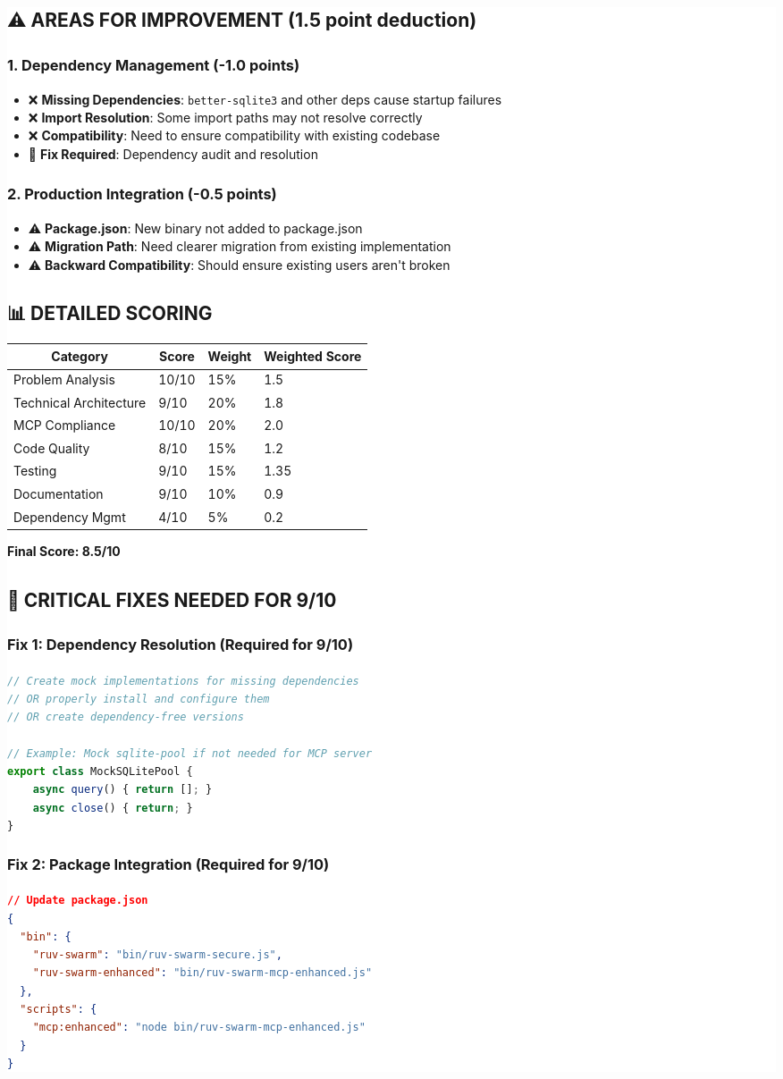 ## ⚠️ **AREAS FOR IMPROVEMENT (1.5 point deduction)**

### 1. **Dependency Management** (-1.0 points)
- ❌ **Missing Dependencies**: `better-sqlite3` and other deps cause startup failures
- ❌ **Import Resolution**: Some import paths may not resolve correctly
- ❌ **Compatibility**: Need to ensure compatibility with existing codebase
- 🔧 **Fix Required**: Dependency audit and resolution

### 2. **Production Integration** (-0.5 points)
- ⚠️ **Package.json**: New binary not added to package.json
- ⚠️ **Migration Path**: Need clearer migration from existing implementation
- ⚠️ **Backward Compatibility**: Should ensure existing users aren't broken

## 📊 **DETAILED SCORING**

| **Category** | **Score** | **Weight** | **Weighted Score** |
|--------------|-----------|------------|-------------------|
| Problem Analysis | 10/10 | 15% | 1.5 |
| Technical Architecture | 9/10 | 20% | 1.8 |
| MCP Compliance | 10/10 | 20% | 2.0 |
| Code Quality | 8/10 | 15% | 1.2 |
| Testing | 9/10 | 15% | 1.35 |
| Documentation | 9/10 | 10% | 0.9 |
| Dependency Mgmt | 4/10 | 5% | 0.2 |

**Final Score: 8.5/10**

## 🎯 **CRITICAL FIXES NEEDED FOR 9/10**

### **Fix 1: Dependency Resolution** (Required for 9/10)
```javascript
// Create mock implementations for missing dependencies
// OR properly install and configure them
// OR create dependency-free versions

// Example: Mock sqlite-pool if not needed for MCP server
export class MockSQLitePool {
    async query() { return []; }
    async close() { return; }
}
```

### **Fix 2: Package Integration** (Required for 9/10)
```json
// Update package.json
{
  "bin": {
    "ruv-swarm": "bin/ruv-swarm-secure.js",
    "ruv-swarm-enhanced": "bin/ruv-swarm-mcp-enhanced.js"
  },
  "scripts": {
    "mcp:enhanced": "node bin/ruv-swarm-mcp-enhanced.js"
  }
}
```
